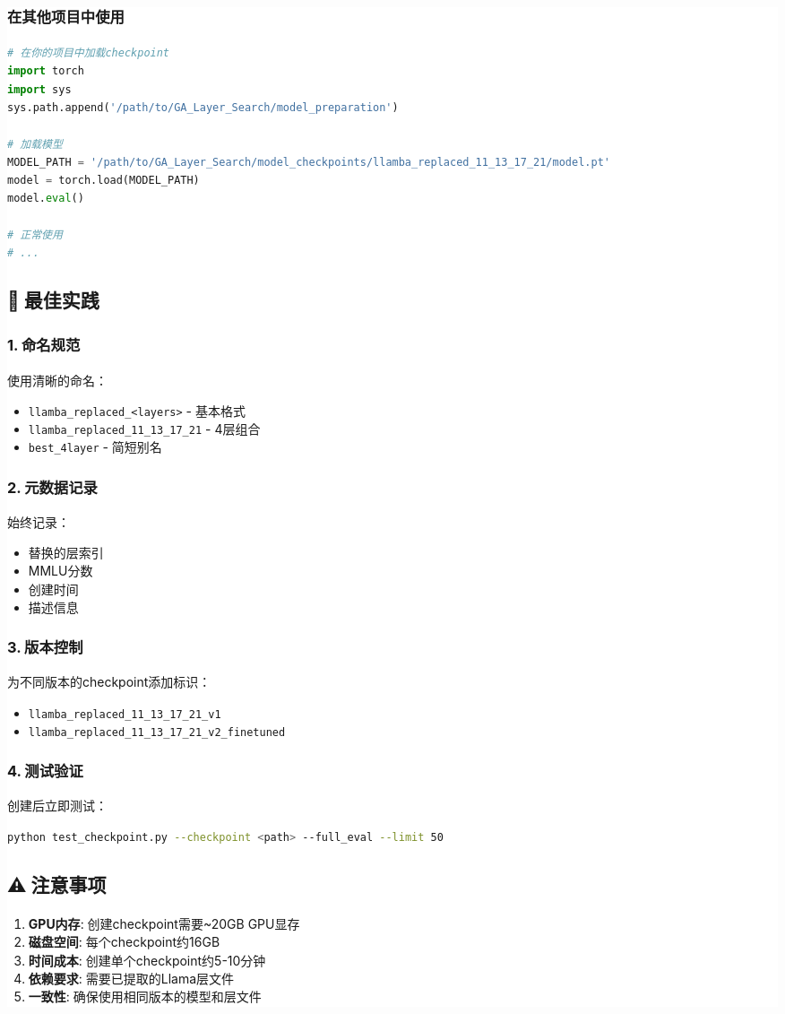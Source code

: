 ### 在其他项目中使用

```python
# 在你的项目中加载checkpoint
import torch
import sys
sys.path.append('/path/to/GA_Layer_Search/model_preparation')

# 加载模型
MODEL_PATH = '/path/to/GA_Layer_Search/model_checkpoints/llamba_replaced_11_13_17_21/model.pt'
model = torch.load(MODEL_PATH)
model.eval()

# 正常使用
# ...
```

## 📝 最佳实践

### 1. 命名规范

使用清晰的命名：
- `llamba_replaced_<layers>` - 基本格式
- `llamba_replaced_11_13_17_21` - 4层组合
- `best_4layer` - 简短别名

### 2. 元数据记录

始终记录：
- 替换的层索引
- MMLU分数
- 创建时间
- 描述信息

### 3. 版本控制

为不同版本的checkpoint添加标识：
- `llamba_replaced_11_13_17_21_v1`
- `llamba_replaced_11_13_17_21_v2_finetuned`

### 4. 测试验证

创建后立即测试：
```bash
python test_checkpoint.py --checkpoint <path> --full_eval --limit 50
```

## ⚠️ 注意事项

1. **GPU内存**: 创建checkpoint需要~20GB GPU显存
2. **磁盘空间**: 每个checkpoint约16GB
3. **时间成本**: 创建单个checkpoint约5-10分钟
4. **依赖要求**: 需要已提取的Llama层文件
5. **一致性**: 确保使用相同版本的模型和层文件
